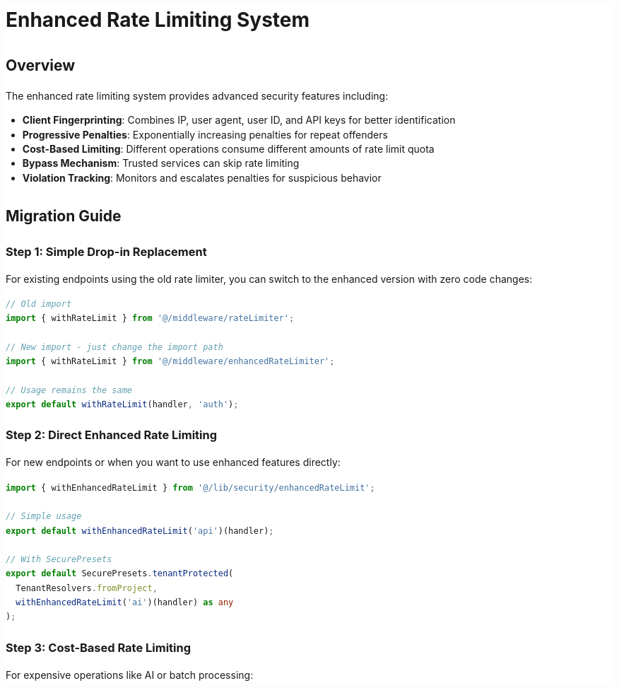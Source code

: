 # Enhanced Rate Limiting System

## Overview

The enhanced rate limiting system provides advanced security features including:
- **Client Fingerprinting**: Combines IP, user agent, user ID, and API keys for better identification
- **Progressive Penalties**: Exponentially increasing penalties for repeat offenders
- **Cost-Based Limiting**: Different operations consume different amounts of rate limit quota
- **Bypass Mechanism**: Trusted services can skip rate limiting
- **Violation Tracking**: Monitors and escalates penalties for suspicious behavior

## Migration Guide

### Step 1: Simple Drop-in Replacement

For existing endpoints using the old rate limiter, you can switch to the enhanced version with zero code changes:

```typescript
// Old import
import { withRateLimit } from '@/middleware/rateLimiter';

// New import - just change the import path
import { withRateLimit } from '@/middleware/enhancedRateLimiter';

// Usage remains the same
export default withRateLimit(handler, 'auth');
```

### Step 2: Direct Enhanced Rate Limiting

For new endpoints or when you want to use enhanced features directly:

```typescript
import { withEnhancedRateLimit } from '@/lib/security/enhancedRateLimit';

// Simple usage
export default withEnhancedRateLimit('api')(handler);

// With SecurePresets
export default SecurePresets.tenantProtected(
  TenantResolvers.fromProject,
  withEnhancedRateLimit('ai')(handler) as any
);
```

### Step 3: Cost-Based Rate Limiting

For expensive operations like AI or batch processing:
